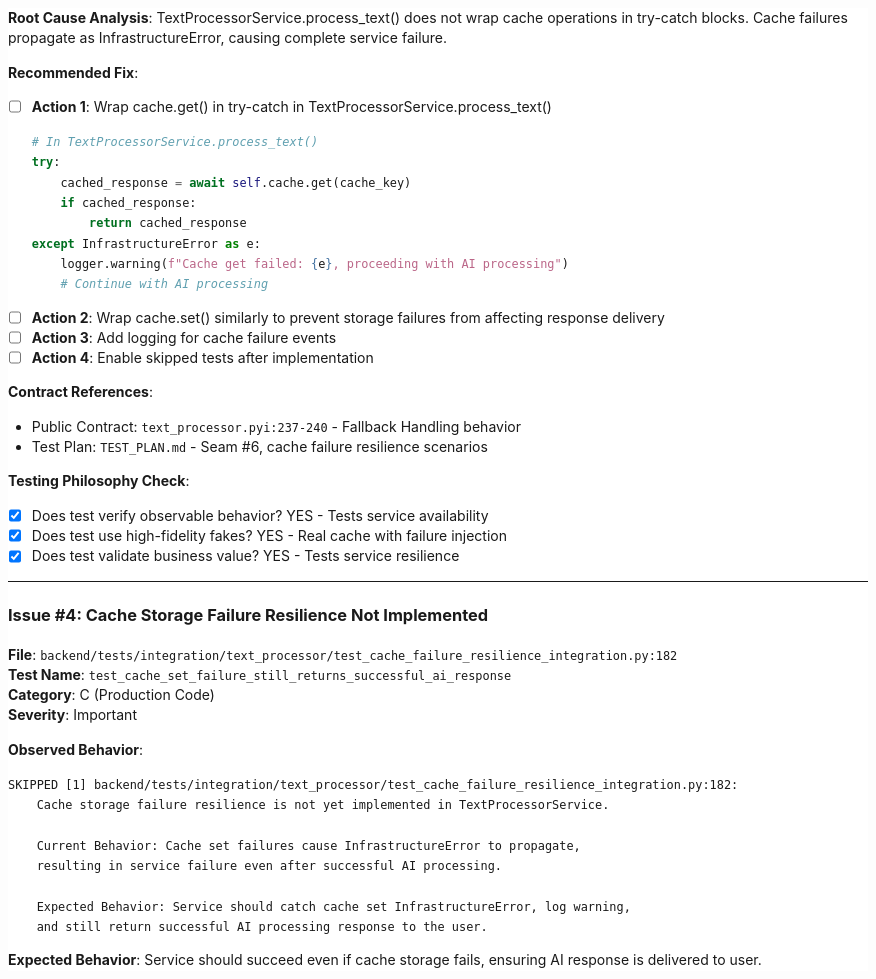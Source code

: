 **Root Cause Analysis**:
TextProcessorService.process_text() does not wrap cache operations in try-catch blocks. Cache failures propagate as InfrastructureError, causing complete service failure.

**Recommended Fix**:
- [ ] **Action 1**: Wrap cache.get() in try-catch in TextProcessorService.process_text()
  ```python
  # In TextProcessorService.process_text()
  try:
      cached_response = await self.cache.get(cache_key)
      if cached_response:
          return cached_response
  except InfrastructureError as e:
      logger.warning(f"Cache get failed: {e}, proceeding with AI processing")
      # Continue with AI processing
  ```
- [ ] **Action 2**: Wrap cache.set() similarly to prevent storage failures from affecting response delivery
- [ ] **Action 3**: Add logging for cache failure events
- [ ] **Action 4**: Enable skipped tests after implementation

**Contract References**:
- Public Contract: `text_processor.pyi:237-240` - Fallback Handling behavior
- Test Plan: `TEST_PLAN.md` - Seam #6, cache failure resilience scenarios

**Testing Philosophy Check**:
- [x] Does test verify observable behavior? YES - Tests service availability
- [x] Does test use high-fidelity fakes? YES - Real cache with failure injection
- [x] Does test validate business value? YES - Tests service resilience

---

### Issue #4: Cache Storage Failure Resilience Not Implemented

**File**: `backend/tests/integration/text_processor/test_cache_failure_resilience_integration.py:182`  
**Test Name**: `test_cache_set_failure_still_returns_successful_ai_response`  
**Category**: C (Production Code)  
**Severity**: Important

**Observed Behavior**:
```
SKIPPED [1] backend/tests/integration/text_processor/test_cache_failure_resilience_integration.py:182: 
    Cache storage failure resilience is not yet implemented in TextProcessorService.

    Current Behavior: Cache set failures cause InfrastructureError to propagate,
    resulting in service failure even after successful AI processing.

    Expected Behavior: Service should catch cache set InfrastructureError, log warning,
    and still return successful AI processing response to the user.
```

**Expected Behavior**:
Service should succeed even if cache storage fails, ensuring AI response is delivered to user.
